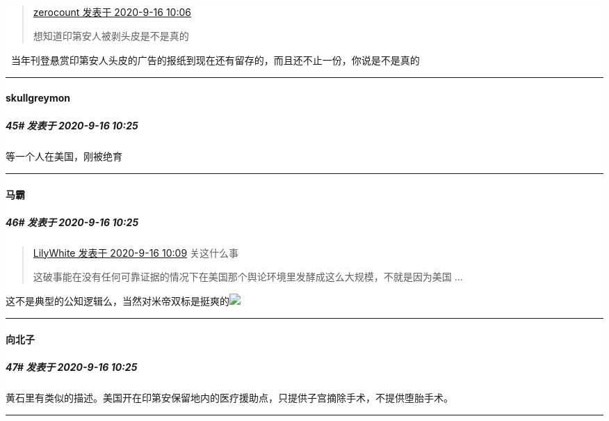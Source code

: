

<blockquote><a href="httphttps://bbs.saraba1st.com/2b/forum.php?mod=redirect&amp;goto=findpost&amp;pid=48750391&amp;ptid=1960105" target="_blank">zerocount 发表于 2020-9-16 10:06</a>

想知道印第安人被剥头皮是不是真的</blockquote>
  当年刊登悬赏印第安人头皮的广告的报纸到现在还有留存的，而且还不止一份，你说是不是真的







-----

####  skullgreymon  
##### 45#       发表于 2020-9-16 10:25




等一个人在美国，刚被绝育







-----

####  马霸  
##### 46#       发表于 2020-9-16 10:25



<blockquote><a href="httphttps://bbs.saraba1st.com/2b/forum.php?mod=redirect&amp;goto=findpost&amp;pid=48750427&amp;ptid=1960105" target="_blank">LilyWhite 发表于 2020-9-16 10:09</a>
关这什么事


这破事能在没有任何可靠证据的情况下在美国那个舆论环境里发酵成这么大规模，不就是因为美国 ...</blockquote>
这不是典型的公知逻辑么，当然对米帝双标是挺爽的<img src="https://static.saraba1st.com/image/smiley/face2017/061.gif" referrerpolicy="no-referrer">







-----

####  向北子  
##### 47#       发表于 2020-9-16 10:25




黄石里有类似的描述。美国开在印第安保留地内的医疗援助点，只提供子宫摘除手术，不提供堕胎手术。







-----
